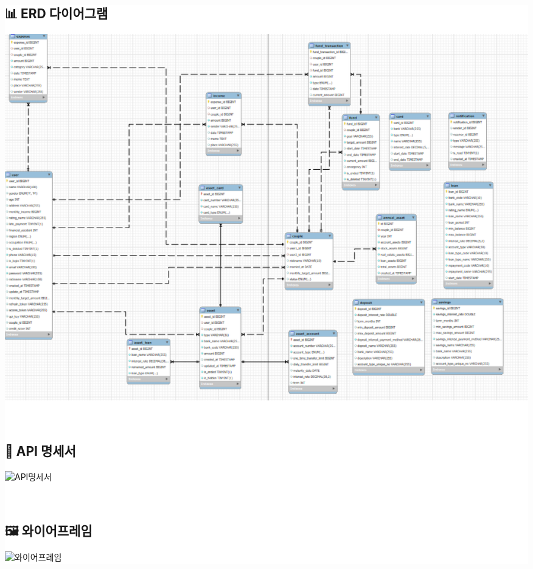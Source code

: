 ## 📊 ERD 다이어그램

![ERD다이어그램](README_assets/ERD.png)

<br/>

## 💬 API 명세서

![API명세서](README_assets/19_API명세서.jpg)

<br/>

## 🖼️ 와이어프레임

![와이어프레임](README_assets/20_와이어프레임.png)
